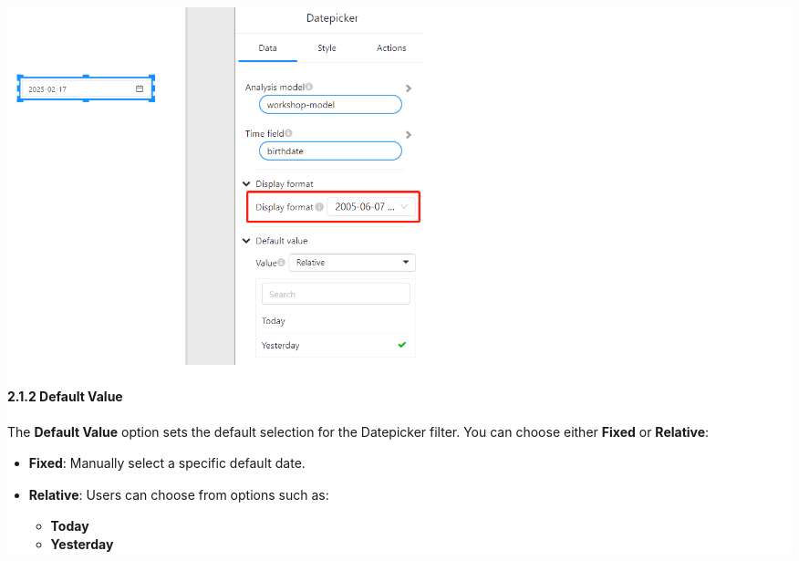   <div align="left"><img src="./../images/1739880388523.png" width="53%" /></div>

#### **2.1.2 Default Value**

The **Default Value** option sets the default selection for the Datepicker filter. You can choose either **Fixed** or **Relative**:

- **Fixed**: Manually select a specific default date.

- **Relative**: Users can choose from options such as:

  - **Today**
  - **Yesterday**
